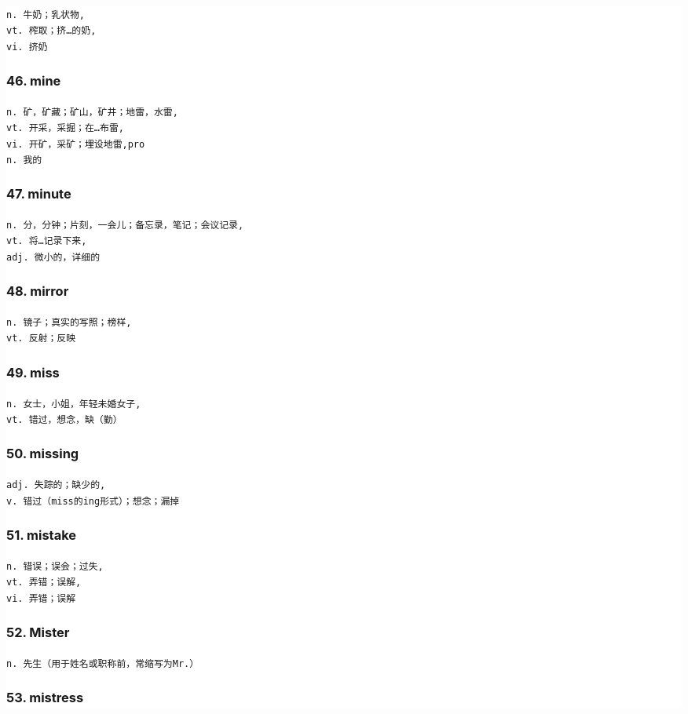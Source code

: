 ```
n. 牛奶；乳状物,
vt. 榨取；挤…的奶,
vi. 挤奶
```
### 46. mine

```
n. 矿，矿藏；矿山，矿井；地雷，水雷,
vt. 开采，采掘；在…布雷,
vi. 开矿，采矿；埋设地雷,pro
n. 我的
```
### 47. minute

```
n. 分，分钟；片刻，一会儿；备忘录，笔记；会议记录,
vt. 将…记录下来,
adj. 微小的，详细的 
```
### 48. mirror

```
n. 镜子；真实的写照；榜样,
vt. 反射；反映
```
### 49. miss

```
n. 女士，小姐，年轻未婚女子,
vt. 错过，想念，缺（勤）
```
### 50. missing

```
adj. 失踪的；缺少的,
v. 错过（miss的ing形式）；想念；漏掉
```
### 51. mistake

```
n. 错误；误会；过失,
vt. 弄错；误解,
vi. 弄错；误解
```
### 52. Mister

```
n. 先生（用于姓名或职称前，常缩写为Mr.）
```
### 53. mistress
